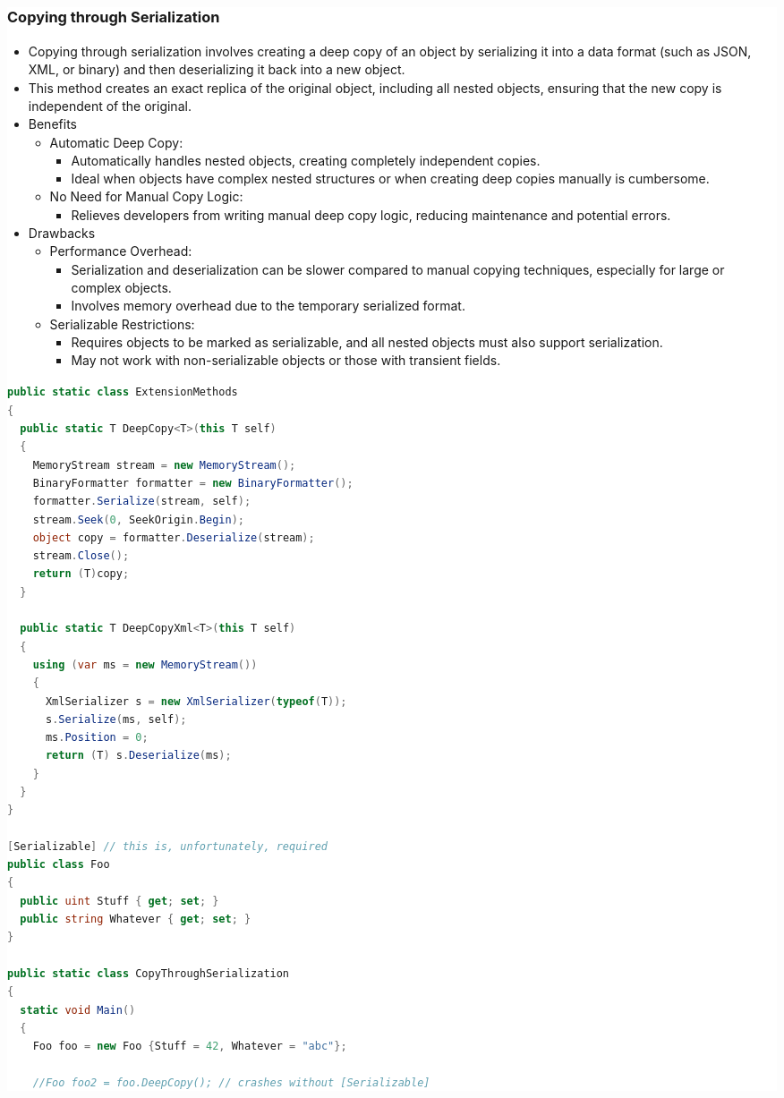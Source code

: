 ### Copying through Serialization

- Copying through serialization involves creating a deep copy of an object by serializing it into a data format (such as JSON, XML, or binary) and then deserializing it back into a new object.
- This method creates an exact replica of the original object, including all nested objects, ensuring that the new copy is independent of the original.
- Benefits
  - Automatic Deep Copy:
    - Automatically handles nested objects, creating completely independent copies.
    - Ideal when objects have complex nested structures or when creating deep copies manually is cumbersome.
  - No Need for Manual Copy Logic:
    - Relieves developers from writing manual deep copy logic, reducing maintenance and potential errors.
- Drawbacks
  - Performance Overhead:
    - Serialization and deserialization can be slower compared to manual copying techniques, especially for large or complex objects.
    - Involves memory overhead due to the temporary serialized format.
  - Serializable Restrictions:
    - Requires objects to be marked as serializable, and all nested objects must also support serialization.
    - May not work with non-serializable objects or those with transient fields.

```csharp
public static class ExtensionMethods
{
  public static T DeepCopy<T>(this T self)
  {
    MemoryStream stream = new MemoryStream();
    BinaryFormatter formatter = new BinaryFormatter();
    formatter.Serialize(stream, self);
    stream.Seek(0, SeekOrigin.Begin);
    object copy = formatter.Deserialize(stream);
    stream.Close();
    return (T)copy;
  }

  public static T DeepCopyXml<T>(this T self)
  {
    using (var ms = new MemoryStream())
    {
      XmlSerializer s = new XmlSerializer(typeof(T));
      s.Serialize(ms, self);
      ms.Position = 0;
      return (T) s.Deserialize(ms);
    }
  }
}

[Serializable] // this is, unfortunately, required
public class Foo
{
  public uint Stuff { get; set; }
  public string Whatever { get; set; }
}

public static class CopyThroughSerialization
{
  static void Main()
  {
    Foo foo = new Foo {Stuff = 42, Whatever = "abc"};

    //Foo foo2 = foo.DeepCopy(); // crashes without [Serializable]
```